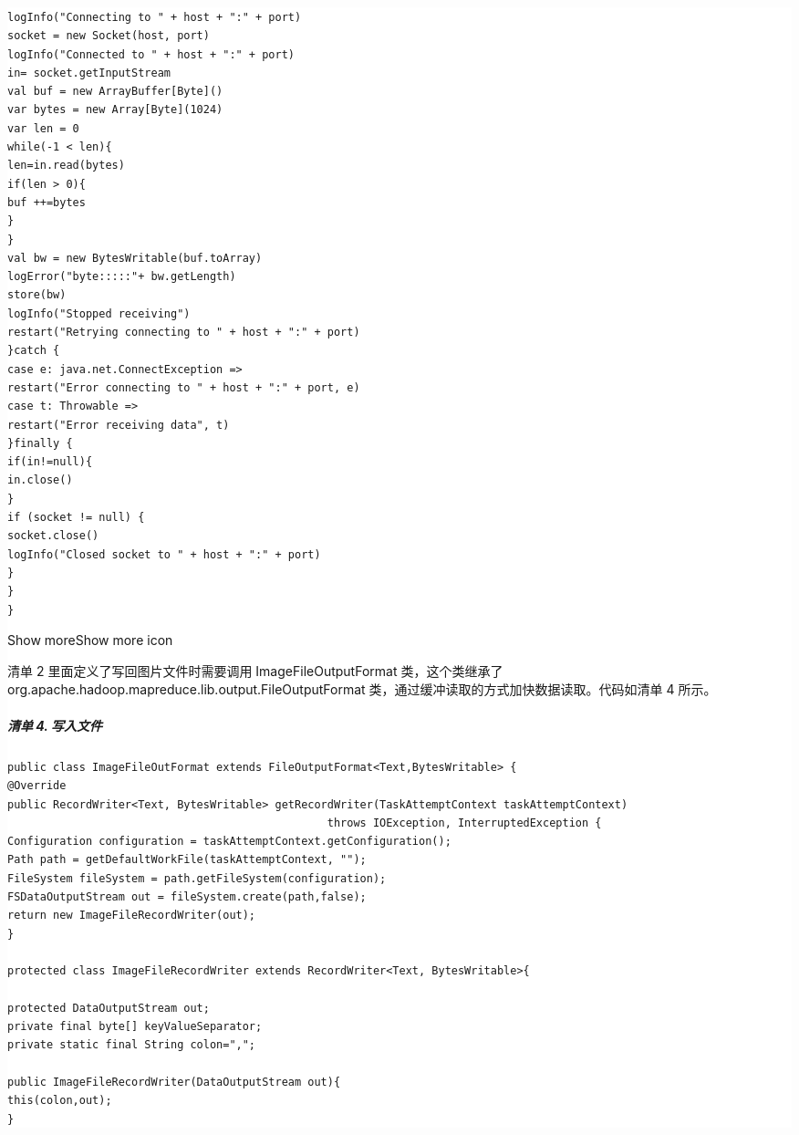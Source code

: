 ```
logInfo("Connecting to " + host + ":" + port)
socket = new Socket(host, port)
logInfo("Connected to " + host + ":" + port)
in= socket.getInputStream
val buf = new ArrayBuffer[Byte]()
var bytes = new Array[Byte](1024)
var len = 0
while(-1 < len){
len=in.read(bytes)
if(len > 0){
buf ++=bytes
}
}
val bw = new BytesWritable(buf.toArray)
logError("byte:::::"+ bw.getLength)
store(bw)
logInfo("Stopped receiving")
restart("Retrying connecting to " + host + ":" + port)
}catch {
case e: java.net.ConnectException =>
restart("Error connecting to " + host + ":" + port, e)
case t: Throwable =>
restart("Error receiving data", t)
}finally {
if(in!=null){
in.close()
}
if (socket != null) {
socket.close()
logInfo("Closed socket to " + host + ":" + port)
}
}
}

```

Show moreShow more icon

清单 2 里面定义了写回图片文件时需要调用 ImageFileOutputFormat 类，这个类继承了 org.apache.hadoop.mapreduce.lib.output.FileOutputFormat 类，通过缓冲读取的方式加快数据读取。代码如清单 4 所示。

##### 清单 4\. 写入文件

```
public class ImageFileOutFormat extends FileOutputFormat<Text,BytesWritable> {
@Override
public RecordWriter<Text, BytesWritable> getRecordWriter(TaskAttemptContext taskAttemptContext)
                                                 throws IOException, InterruptedException {
Configuration configuration = taskAttemptContext.getConfiguration();
Path path = getDefaultWorkFile(taskAttemptContext, "");
FileSystem fileSystem = path.getFileSystem(configuration);
FSDataOutputStream out = fileSystem.create(path,false);
return new ImageFileRecordWriter(out);
}

protected class ImageFileRecordWriter extends RecordWriter<Text, BytesWritable>{

protected DataOutputStream out;
private final byte[] keyValueSeparator;
private static final String colon=",";

public ImageFileRecordWriter(DataOutputStream out){
this(colon,out);
}

```